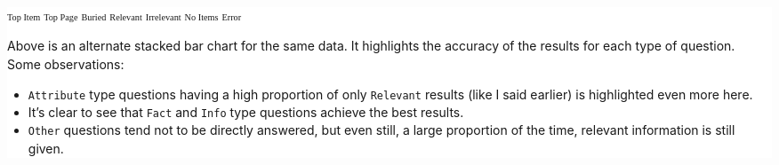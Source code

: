 </g></g><path id="path192" style="fill:#65d925;fill-opacity:1;fill-rule:evenodd;stroke:none" d="m 280.74,97.075 h 5.638 v 5.638 h -5.638 z"/><g id="g194"><g clip-path="url(#clipPath200)" id="g196"><text id="text204" style="font-variant:normal;font-weight:normal;font-size:10.27200031px;font-family:Calibri;-inkscape-font-specification:Calibri;writing-mode:lr-tb;fill:#595959;fill-opacity:1;fill-rule:nonzero;stroke:none" transform="matrix(1,0,0,-1,288.82,96.912)"><tspan id="tspan202" y="0" x="0 5.0538239 10.384992 15.849696 18.037632 20.626177 24.170015 29.234112">Top Item</tspan></text>
</g></g><path id="path206" style="fill:#90d925;fill-opacity:1;fill-rule:evenodd;stroke:none" d="m 338.38,97.075 h 5.638 v 5.638 h -5.638 z"/><g id="g208"><g clip-path="url(#clipPath214)" id="g210"><text id="text218" style="font-variant:normal;font-weight:normal;font-size:10.27200031px;font-family:Calibri;-inkscape-font-specification:Calibri;writing-mode:lr-tb;fill:#595959;fill-opacity:1;fill-rule:nonzero;stroke:none" transform="matrix(1,0,0,-1,346.46,96.912)"><tspan id="tspan216" y="0" x="0 5.0538239 10.384992 15.849696 18.037632 23.348255 28.268543 33.065567">Top Page</tspan></text>
</g></g><path id="path220" style="fill:#bbd925;fill-opacity:1;fill-rule:evenodd;stroke:none" d="m 396.85,97.075 h 5.638 v 5.638 h -5.638 z"/><g id="g222"><g clip-path="url(#clipPath228)" id="g224"><text id="text232" style="font-variant:normal;font-weight:normal;font-size:10.27200031px;font-family:Calibri;-inkscape-font-specification:Calibri;writing-mode:lr-tb;fill:#595959;fill-opacity:1;fill-rule:nonzero;stroke:none" transform="matrix(1,0,0,-1,404.93,96.912)"><tspan id="tspan230" y="0" x="0 5.5879679 10.93968 14.493792 18.18144 20.513184 25.57728">Buried</tspan></text>
</g></g><path id="path234" style="fill:#d9a625;fill-opacity:1;fill-rule:evenodd;stroke:none" d="m 448.02,97.075 h 5.638 v 5.638 h -5.638 z"/><g id="g236"><g clip-path="url(#clipPath242)" id="g238"><text id="text246" style="font-variant:normal;font-weight:normal;font-size:10.27200031px;font-family:Calibri;-inkscape-font-specification:Calibri;writing-mode:lr-tb;fill:#595959;fill-opacity:1;fill-rule:nonzero;stroke:none" transform="matrix(1,0,0,-1,456.12,96.912)"><tspan id="tspan244" y="0" x="0 5.5776958 10.652064 12.983808 18.160896 22.670303 27.590591 33.055298">Relevant</tspan></text>
</g></g><path id="path248" style="fill:#d07624;fill-opacity:1;fill-rule:evenodd;stroke:none" d="m 504.73,97.075 h 5.638 v 5.638 h -5.638 z"/><g id="g250"><g clip-path="url(#clipPath256)" id="g252"><text id="text260" style="font-variant:normal;font-weight:normal;font-size:10.27200031px;font-family:Calibri;-inkscape-font-specification:Calibri;writing-mode:lr-tb;fill:#595959;fill-opacity:1;fill-rule:nonzero;stroke:none" transform="matrix(1,0,0,-1,512.83,96.912)"><tspan id="tspan258" y="0" x="0 2.5885439 6.1734719 9.6967678 14.873856 17.205601 22.269695 26.91264 31.832928 37.17437">Irrelevant</tspan></text>
</g></g><path id="path262" style="fill:#da5126;fill-opacity:1;fill-rule:evenodd;stroke:none" d="m 565.61,97.075 h 5.638 v 5.638 h -5.638 z"/><g id="g264"><g clip-path="url(#clipPath270)" id="g266"><text id="text274" style="font-variant:normal;font-weight:normal;font-size:10.27200031px;font-family:Calibri;-inkscape-font-specification:Calibri;writing-mode:lr-tb;fill:#595959;fill-opacity:1;fill-rule:nonzero;stroke:none" transform="matrix(1,0,0,-1,573.72,96.912)"><tspan id="tspan272" y="0" x="0 6.57408 12.038784 14.360256 16.948799 20.389919 25.454016 33.661343">No Items</tspan></text>
</g></g><path id="path276" style="fill:#da2626;fill-opacity:1;fill-rule:evenodd;stroke:none" d="m 623.5,97.075 h 5.638 v 5.638 H 623.5 Z"/><g id="g278"><g clip-path="url(#clipPath284)" id="g280"><text id="text288" style="font-variant:normal;font-weight:normal;font-size:10.27200031px;font-family:Calibri;-inkscape-font-specification:Calibri;writing-mode:lr-tb;fill:#595959;fill-opacity:1;fill-rule:nonzero;stroke:none" transform="matrix(1,0,0,-1,631.61,96.912)"><tspan id="tspan286" y="0" x="0 5.0538239 8.638752 12.22368 17.667839">Error</tspan></text>
</g></g><path id="path290" style="fill:none;stroke:#d9d9d9;stroke-width:0.85540003;stroke-linecap:butt;stroke-linejoin:round;stroke-miterlimit:10;stroke-dasharray:none;stroke-opacity:1" d="M 50.88,83.427 H 790.9 v 428.52 H 50.88 Z"/></g></svg>

Above is an alternate stacked bar chart for the same data. It highlights the accuracy of the results for each type of question. Some observations:

- `Attribute` type questions having a high proportion of only `Relevant` results (like I said earlier) is highlighted even more here.
- It’s clear to see that `Fact` and `Info` type questions achieve the best results.
- `Other` questions tend not to be directly answered, but even still, a large proportion of the time, relevant information is still given.

